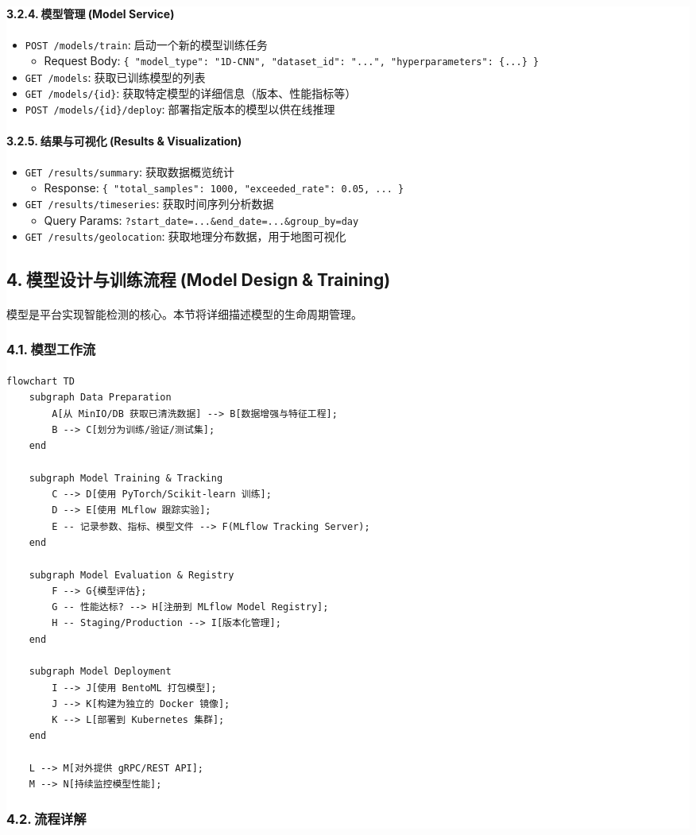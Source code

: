 #### **3.2.4. 模型管理 (Model Service)**
-   `POST /models/train`: 启动一个新的模型训练任务
    -   Request Body: `{ "model_type": "1D-CNN", "dataset_id": "...", "hyperparameters": {...} }`
-   `GET /models`: 获取已训练模型的列表
-   `GET /models/{id}`: 获取特定模型的详细信息（版本、性能指标等）
-   `POST /models/{id}/deploy`: 部署指定版本的模型以供在线推理

#### **3.2.5. 结果与可视化 (Results & Visualization)**
-   `GET /results/summary`: 获取数据概览统计
    -   Response: `{ "total_samples": 1000, "exceeded_rate": 0.05, ... }`
-   `GET /results/timeseries`: 获取时间序列分析数据
    -   Query Params: `?start_date=...&end_date=...&group_by=day`
-   `GET /results/geolocation`: 获取地理分布数据，用于地图可视化

## 4. 模型设计与训练流程 (Model Design & Training)

模型是平台实现智能检测的核心。本节将详细描述模型的生命周期管理。

### 4.1. 模型工作流

```mermaid
flowchart TD
    subgraph Data Preparation
        A[从 MinIO/DB 获取已清洗数据] --> B[数据增强与特征工程];
        B --> C[划分为训练/验证/测试集];
    end

    subgraph Model Training & Tracking
        C --> D[使用 PyTorch/Scikit-learn 训练];
        D --> E[使用 MLflow 跟踪实验];
        E -- 记录参数、指标、模型文件 --> F(MLflow Tracking Server);
    end

    subgraph Model Evaluation & Registry
        F --> G{模型评估};
        G -- 性能达标? --> H[注册到 MLflow Model Registry];
        H -- Staging/Production --> I[版本化管理];
    end

    subgraph Model Deployment
        I --> J[使用 BentoML 打包模型];
        J --> K[构建为独立的 Docker 镜像];
        K --> L[部署到 Kubernetes 集群];
    end

    L --> M[对外提供 gRPC/REST API];
    M --> N[持续监控模型性能];
```

### 4.2. 流程详解
